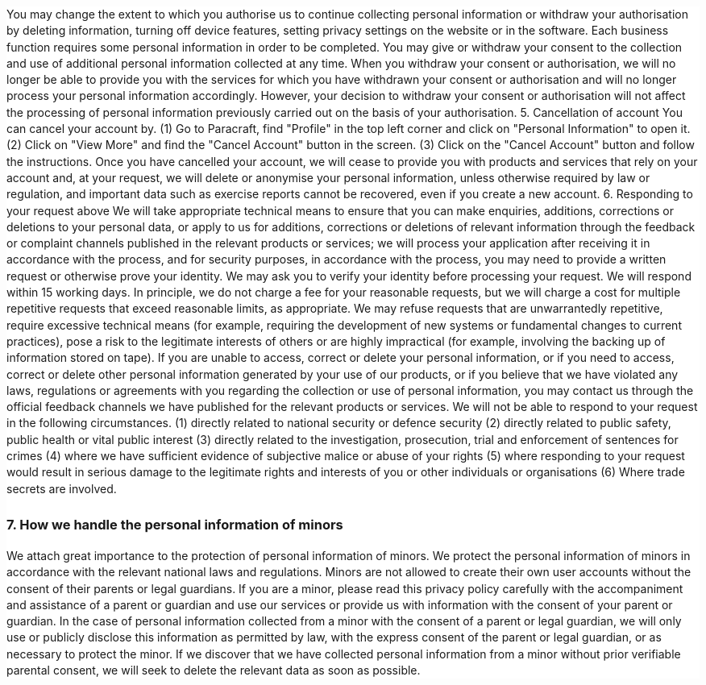   You may change the extent to which you authorise us to continue collecting personal information or withdraw your authorisation by deleting information, turning off device features, setting privacy settings on the website or in the software. Each business function requires some personal information in order to be completed. You may give or withdraw your consent to the collection and use of additional personal information collected at any time. When you withdraw your consent or authorisation, we will no longer be able to provide you with the services for which you have withdrawn your consent or authorisation and will no longer process your personal information accordingly. However, your decision to withdraw your consent or authorisation will not affect the processing of personal information previously carried out on the basis of your authorisation.
5. Cancellation of account
You can cancel your account by.
  (1) Go to Paracraft, find "Profile" in the top left corner and click on "Personal Information" to open it.
  (2) Click on "View More" and find the "Cancel Account" button in the screen.
  (3) Click on the "Cancel Account" button and follow the instructions.
Once you have cancelled your account, we will cease to provide you with products and services that rely on your account and, at your request, we will delete or anonymise your personal information, unless otherwise required by law or regulation, and important data such as exercise reports cannot be recovered, even if you create a new account.
6. Responding to your request above
We will take appropriate technical means to ensure that you can make enquiries, additions, corrections or deletions to your personal data, or apply to us for additions, corrections or deletions of relevant information through the feedback or complaint channels published in the relevant products or services; we will process your application after receiving it in accordance with the process, and for security purposes, in accordance with the process, you may need to provide a written request or otherwise prove your identity. We may ask you to verify your identity before processing your request. We will respond within 15 working days. In principle, we do not charge a fee for your reasonable requests, but we will charge a cost for multiple repetitive requests that exceed reasonable limits, as appropriate. We may refuse requests that are unwarrantedly repetitive, require excessive technical means (for example, requiring the development of new systems or fundamental changes to current practices), pose a risk to the legitimate interests of others or are highly impractical (for example, involving the backing up of information stored on tape).
If you are unable to access, correct or delete your personal information, or if you need to access, correct or delete other personal information generated by your use of our products, or if you believe that we have violated any laws, regulations or agreements with you regarding the collection or use of personal information, you may contact us through the official feedback channels we have published for the relevant products or services.
We will not be able to respond to your request in the following circumstances.
  (1) directly related to national security or defence security
  (2) directly related to public safety, public health or vital public interest
  (3) directly related to the investigation, prosecution, trial and enforcement of sentences for crimes
  (4) where we have sufficient evidence of subjective malice or abuse of your rights
  (5) where responding to your request would result in serious damage to the legitimate rights and interests of you or other individuals or organisations
  (6) Where trade secrets are involved.

### 7. How we handle the personal information of minors
We attach great importance to the protection of personal information of minors. We protect the personal information of minors in accordance with the relevant national laws and regulations. Minors are not allowed to create their own user accounts without the consent of their parents or legal guardians. If you are a minor, please read this privacy policy carefully with the accompaniment and assistance of a parent or guardian and use our services or provide us with information with the consent of your parent or guardian. In the case of personal information collected from a minor with the consent of a parent or legal guardian, we will only use or publicly disclose this information as permitted by law, with the express consent of the parent or legal guardian, or as necessary to protect the minor.
If we discover that we have collected personal information from a minor without prior verifiable parental consent, we will seek to delete the relevant data as soon as possible.
